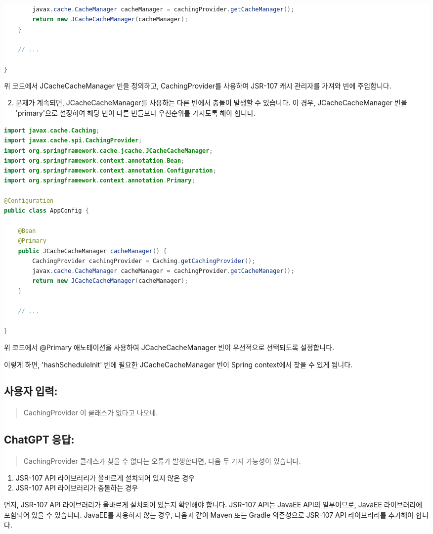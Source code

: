 ```java
        javax.cache.CacheManager cacheManager = cachingProvider.getCacheManager();
        return new JCacheCacheManager(cacheManager);
    }

    // ...
    
}
```

위 코드에서 JCacheCacheManager 빈을 정의하고, CachingProvider를 사용하여 JSR-107 캐시 관리자를 가져와 빈에 주입합니다.

2. 문제가 계속되면, JCacheCacheManager를 사용하는 다른 빈에서 충돌이 발생할 수 있습니다. 이 경우, JCacheCacheManager 빈을 'primary'으로 설정하여 해당 빈이 다른 빈들보다 우선순위를 가지도록 해야 합니다.

```java
import javax.cache.Caching;
import javax.cache.spi.CachingProvider;
import org.springframework.cache.jcache.JCacheCacheManager;
import org.springframework.context.annotation.Bean;
import org.springframework.context.annotation.Configuration;
import org.springframework.context.annotation.Primary;

@Configuration
public class AppConfig {

    @Bean
    @Primary
    public JCacheCacheManager cacheManager() {
        CachingProvider cachingProvider = Caching.getCachingProvider();
        javax.cache.CacheManager cacheManager = cachingProvider.getCacheManager();
        return new JCacheCacheManager(cacheManager);
    }

    // ...
    
}
```

위 코드에서 @Primary 애노테이션을 사용하여 JCacheCacheManager 빈이 우선적으로 선택되도록 설정합니다.

이렇게 하면, 'hashScheduleInit' 빈에 필요한 JCacheCacheManager 빈이 Spring context에서 찾을 수 있게 됩니다.

## 사용자 입력:
> CachingProvider 이 클래스가 없다고 나오네.

## ChatGPT 응답:
> CachingProvider 클래스가 찾을 수 없다는 오류가 발생한다면, 다음 두 가지 가능성이 있습니다.

1. JSR-107 API 라이브러리가 올바르게 설치되어 있지 않은 경우
2. JSR-107 API 라이브러리가 충돌하는 경우

먼저, JSR-107 API 라이브러리가 올바르게 설치되어 있는지 확인해야 합니다. JSR-107 API는 JavaEE API의 일부이므로, JavaEE 라이브러리에 포함되어 있을 수 있습니다. JavaEE를 사용하지 않는 경우, 다음과 같이 Maven 또는 Gradle 의존성으로 JSR-107 API 라이브러리를 추가해야 합니다.
